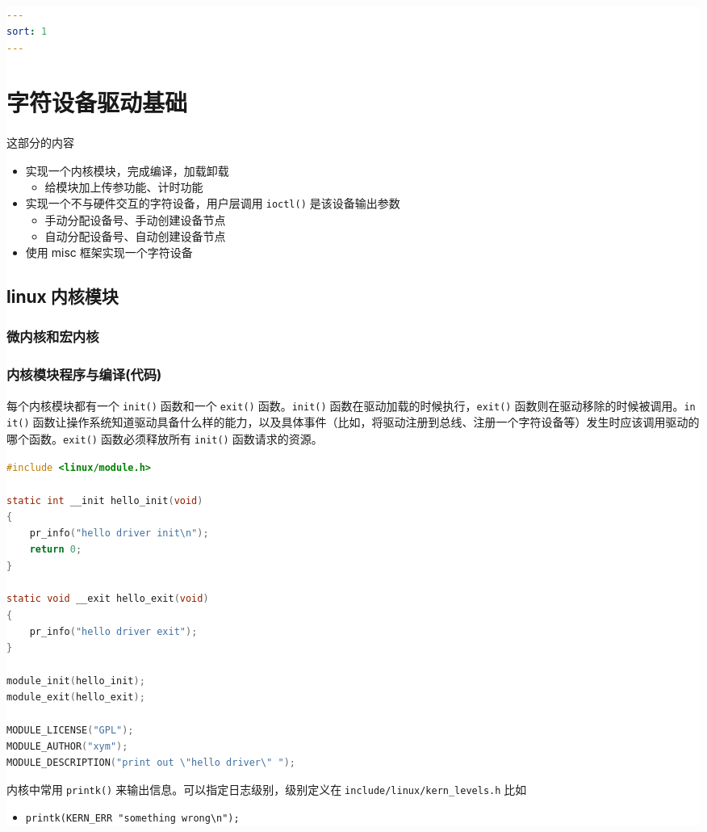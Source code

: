 ```yaml
---
sort: 1
---
```

# 字符设备驱动基础

这部分的内容
- 实现一个内核模块，完成编译，加载卸载
  - 给模块加上传参功能、计时功能
- 实现一个不与硬件交互的字符设备，用户层调用 `ioctl()` 是该设备输出参数
  - 手动分配设备号、手动创建设备节点
  - 自动分配设备号、自动创建设备节点
- 使用 misc 框架实现一个字符设备

## linux 内核模块



### 微内核和宏内核


### 内核模块程序与编译(代码)


每个内核模块都有一个 `init()` 函数和一个 `exit()` 函数。`init()` 函数在驱动加载的时候执行，`exit()` 函数则在驱动移除的时候被调用。`init()` 函数让操作系统知道驱动具备什么样的能力，以及具体事件（比如，将驱动注册到总线、注册一个字符设备等）发生时应该调用驱动的哪个函数。`exit()` 函数必须释放所有 `init()` 函数请求的资源。

```c
#include <linux/module.h>

static int __init hello_init(void)
{
    pr_info("hello driver init\n");
    return 0;
}

static void __exit hello_exit(void)
{
    pr_info("hello driver exit");
}

module_init(hello_init);
module_exit(hello_exit);

MODULE_LICENSE("GPL");
MODULE_AUTHOR("xym");
MODULE_DESCRIPTION("print out \"hello driver\" ");
```

内核中常用 `printk()` 来输出信息。可以指定日志级别，级别定义在 `include/linux/kern_levels.h` 比如
- `printk(KERN_ERR "something wrong\n");`
